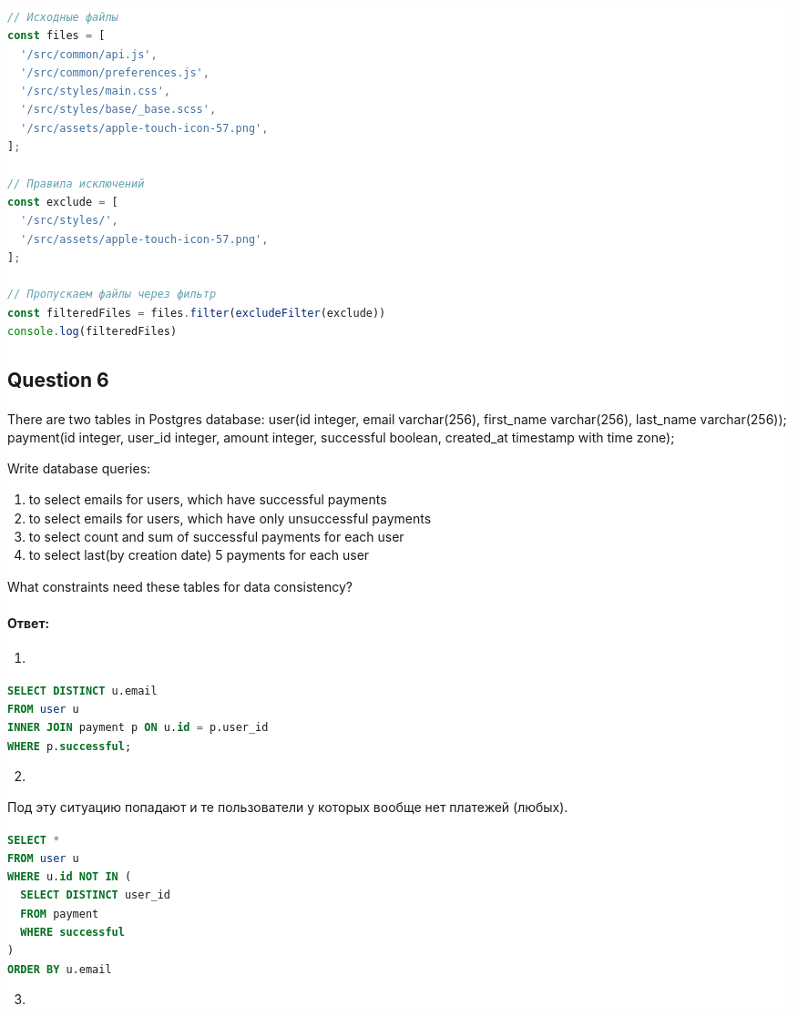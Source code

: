 ```js
// Исходные файлы
const files = [
  '/src/common/api.js',
  '/src/common/preferences.js',
  '/src/styles/main.css',
  '/src/styles/base/_base.scss',
  '/src/assets/apple-touch-icon-57.png',
];

// Правила исключений
const exclude = [
  '/src/styles/',
  '/src/assets/apple-touch-icon-57.png',
];

// Пропускаем файлы через фильтр
const filteredFiles = files.filter(excludeFilter(exclude))
console.log(filteredFiles)
```

## Question 6

There are two tables in Postgres database:
user(id integer, email varchar(256), first_name varchar(256), last_name varchar(256));
payment(id integer, user_id integer, amount integer, successful boolean, created_at timestamp with time zone);

Write database queries:
1. to select emails for users, which have successful payments
2. to select emails for users, which have only unsuccessful payments
3. to select count and sum of successful payments for each user
4. to select last(by creation date) 5 payments for each user

What constraints need these tables for data consistency?

#### Ответ:

1.
```sql
SELECT DISTINCT u.email 
FROM user u
INNER JOIN payment p ON u.id = p.user_id 
WHERE p.successful;
```
2.
Под эту ситуацию попадают и те пользователи у которых вообще нет платежей (любых).
```sql
SELECT *
FROM user u
WHERE u.id NOT IN (
  SELECT DISTINCT user_id
  FROM payment
  WHERE successful
)
ORDER BY u.email
```
3.
